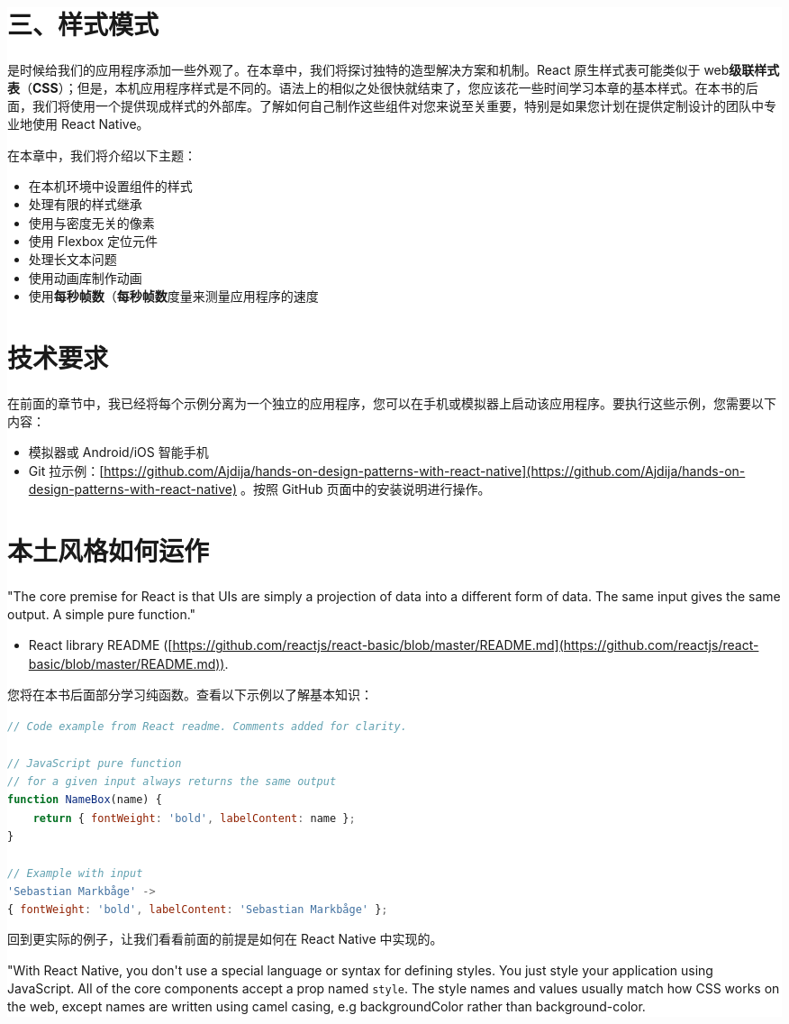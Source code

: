 # 三、样式模式

是时候给我们的应用程序添加一些外观了。在本章中，我们将探讨独特的造型解决方案和机制。React 原生样式表可能类似于 web**级联样式表**（**CSS**）；但是，本机应用程序样式是不同的。语法上的相似之处很快就结束了，您应该花一些时间学习本章的基本样式。在本书的后面，我们将使用一个提供现成样式的外部库。了解如何自己制作这些组件对您来说至关重要，特别是如果您计划在提供定制设计的团队中专业地使用 React Native。

在本章中，我们将介绍以下主题：

*   在本机环境中设置组件的样式
*   处理有限的样式继承
*   使用与密度无关的像素
*   使用 Flexbox 定位元件
*   处理长文本问题
*   使用动画库制作动画
*   使用**每秒帧数**（**每秒帧数**度量来测量应用程序的速度

# 技术要求

在前面的章节中，我已经将每个示例分离为一个独立的应用程序，您可以在手机或模拟器上启动该应用程序。要执行这些示例，您需要以下内容：

*   模拟器或 Android/iOS 智能手机
*   Git 拉示例：[https://github.com/Ajdija/hands-on-design-patterns-with-react-native](https://github.com/Ajdija/hands-on-design-patterns-with-react-native) 。按照 GitHub 页面中的安装说明进行操作。

# 本土风格如何运作

"The core premise for React is that UIs are simply a projection of data into a different form of data. The same input gives the same output. A simple pure function."

- React library README ([https://github.com/reactjs/react-basic/blob/master/README.md](https://github.com/reactjs/react-basic/blob/master/README.md)).

您将在本书后面部分学习纯函数。查看以下示例以了解基本知识：

```jsx
// Code example from React readme. Comments added for clarity.

// JavaScript pure function
// for a given input always returns the same output
function NameBox(name) {
    return { fontWeight: 'bold', labelContent: name };
}

// Example with input
'Sebastian Markbåge' ->
{ fontWeight: 'bold', labelContent: 'Sebastian Markbåge' };
```

回到更实际的例子，让我们看看前面的前提是如何在 React Native 中实现的。

"With React Native, you don't use a special language or syntax for defining styles. You just style your application using JavaScript. All of the core components accept a prop named `style`. The style names and values usually match how CSS works on the web, except names are written using camel casing, e.g backgroundColor rather than background-color.
